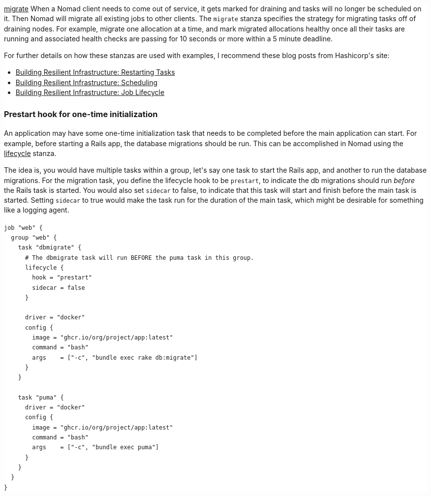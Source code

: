 [migrate](https://www.nomadproject.io/docs/job-specification/migrate) When a Nomad client needs to come out of service, it gets marked for draining and tasks will no longer be scheduled on it. Then Nomad will migrate all existing jobs to other clients. The `migrate` stanza specifies the strategy for migrating tasks off of draining nodes. For example, migrate one allocation at a time, and mark migrated allocations healthy once all their tasks are running and associated health checks are passing for 10 seconds or more within a 5 minute deadline.

For further details on how these stanzas are used with examples, I recommend these blog posts from Hashicorp's site:

* [Building Resilient Infrastructure: Restarting Tasks](https://www.hashicorp.com/blog/resilient-infrastructure-with-nomad-restarting-tasks)
* [Building Resilient Infrastructure: Scheduling](https://www.hashicorp.com/blog/resilient-infrastructure-with-nomad-scheduling)
* [Building Resilient Infrastructure: Job Lifecycle](https://www.hashicorp.com/blog/building-resilient-infrastructure-with-nomad-job-lifecycle)

### Prestart hook for one-time initialization

An application may have some one-time initialization task that needs to be completed before the main application can start. For example, before starting a Rails app, the database migrations should be run. This can be accomplished in Nomad using the [lifecycle](https://www.nomadproject.io/docs/job-specification/lifecycle) stanza.

The idea is, you would have multiple tasks within a group, let's say one task to start the Rails app, and another to run the database migrations. For the migration task, you define the lifecycle hook to be `prestart`, to indicate the db migrations should run *before* the Rails task is started. You would also set `sidecar` to false, to indicate that this task will start and finish before the main task is started. Setting `sidecar` to true would make the task run for the duration of the main task, which might be desirable for something like a logging agent.

```nomad
job "web" {
  group "web" {
    task "dbmigrate" {
      # The dbmigrate task will run BEFORE the puma task in this group.
      lifecycle {
        hook = "prestart"
        sidecar = false
      }

      driver = "docker"
      config {
        image = "ghcr.io/org/project/app:latest"
        command = "bash"
        args    = ["-c", "bundle exec rake db:migrate"]
      }
    }

    task "puma" {
      driver = "docker"
      config {
        image = "ghcr.io/org/project/app:latest"
        command = "bash"
        args    = ["-c", "bundle exec puma"]
      }
    }
  }
}
```
